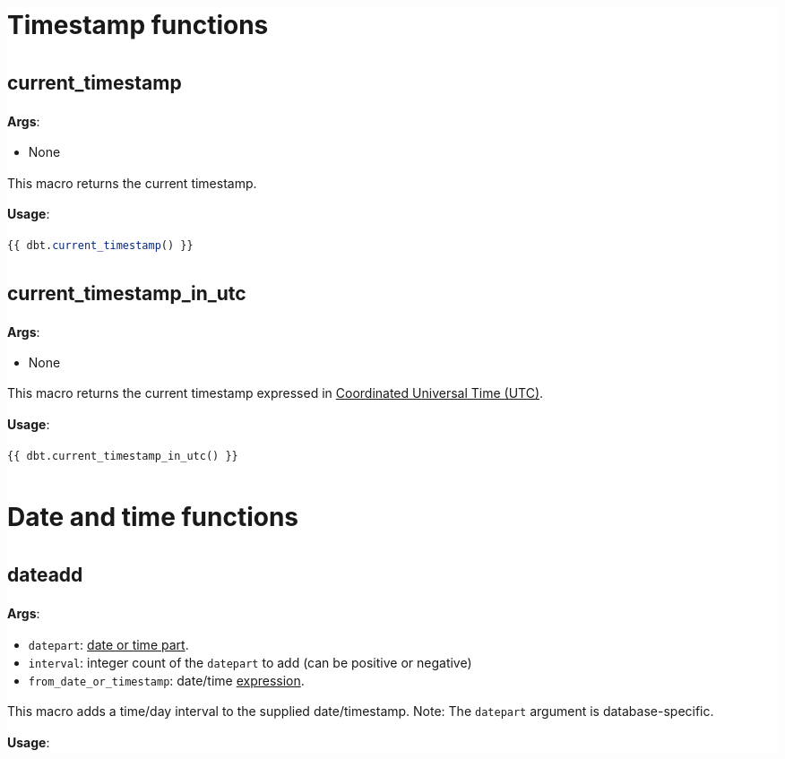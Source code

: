 </File>


# Timestamp functions

## current_timestamp
__Args__:

 * None

This macro returns the current timestamp.

**Usage**:

<File name='models/example.sql'>

```sql
{{ dbt.current_timestamp() }}
```

</File>

## current_timestamp_in_utc
__Args__:

 * None

This macro returns the current timestamp expressed in [Coordinated Universal Time (UTC)](https://en.wikipedia.org/wiki/Coordinated_Universal_Time).

**Usage**:

<File name='models/example.sql'>

```sql
{{ dbt.current_timestamp_in_utc() }}
```

</File>


# Date and time functions

## dateadd
__Args__:

 * `datepart`: [date or time part](#date_and_time_parts).
 * `interval`: integer count of the `datepart` to add (can be positive or negative)
 * `from_date_or_timestamp`: date/time [expression](#sql_expressions).

This macro adds a time/day interval to the supplied date/timestamp. Note: The `datepart` argument is database-specific.

**Usage**:

<File name='models/example.sql'>
